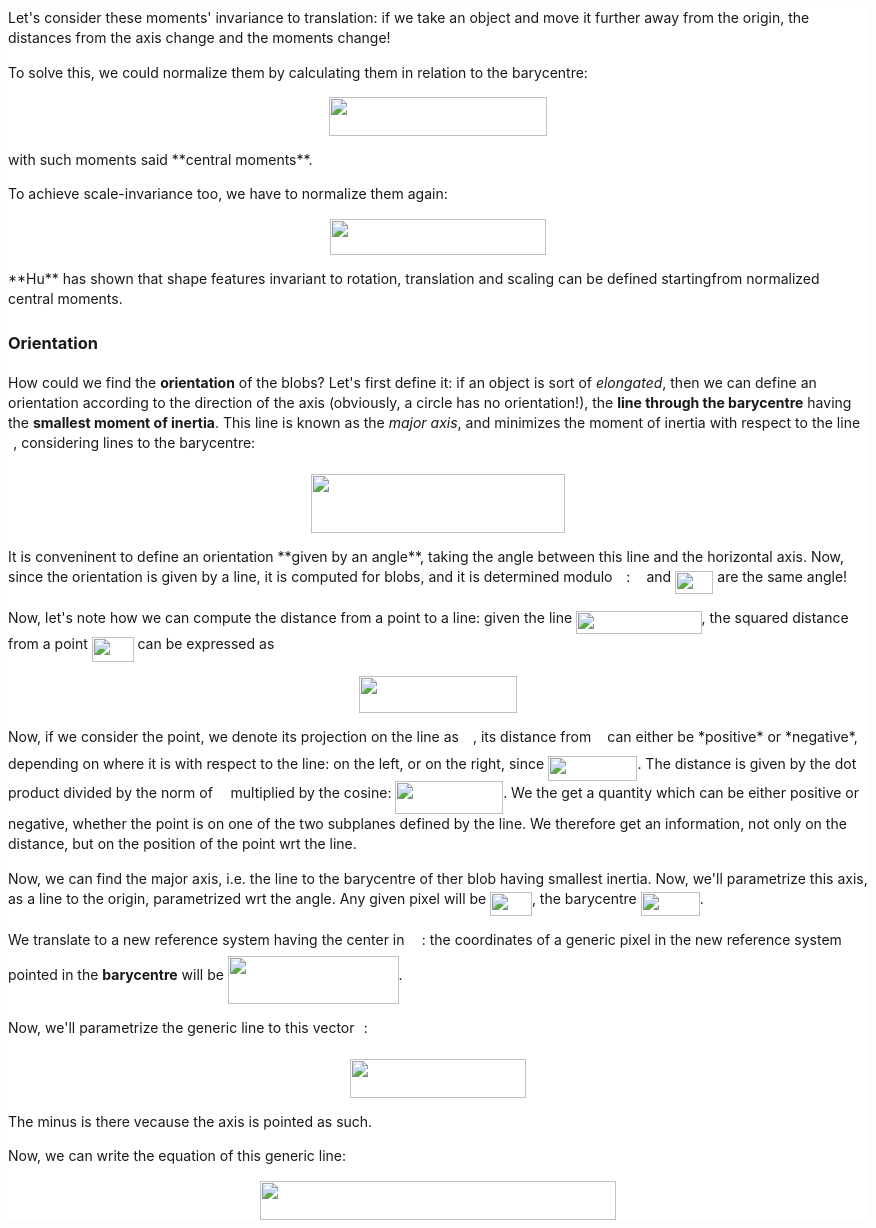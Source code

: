 Let's consider these moments' invariance to translation: if we take an object and move it further away from the origin, the distances from the axis change and the moments change!

To solve this, we could normalize them by calculating them in relation to the barycentre:
<p align="center"><img src="svgs/26ab3e90791d8a1d4eb24728ffd76630.svg?invert_in_darkmode" align=middle width=218.83580729999997pt height=39.1417719pt/></p>
with such moments said **central moments**.

To achieve scale-invariance too, we have to normalize them again:
<p align="center"><img src="svgs/b14b332b8699c84442e851e539d84802.svg?invert_in_darkmode" align=middle width=216.87994349999997pt height=36.346059749999995pt/></p>
**Hu** has shown that shape features invariant to rotation, translation and scaling can be defined startingfrom normalized central moments. 

### Orientation

How could we find the **orientation** of the blobs? Let's first define it: if an object is sort of *elongated*, then we can define an orientation according to the direction of the axis (obviously, a circle has no orientation!), the **line through the barycentre** having the **smallest moment of inertia**. This line is known as the *major axis*, and minimizes the moment of inertia with respect to the line <img src="svgs/2f2322dff5bde89c37bcae4116fe20a8.svg?invert_in_darkmode" align=middle width=5.2283516999999895pt height=22.831056599999986pt/>, considering lines to the barycentre:
<p align="center"><img src="svgs/dfe7ea7c6eb2d1188ab3c4e4fe9a4460.svg?invert_in_darkmode" align=middle width=253.40502659999999pt height=59.1786591pt/></p>
It is conveninent to define an orientation **given by an angle**, taking the angle between this line and the horizontal axis. Now, since the orientation is given by a line, it is computed for blobs, and it is determined modulo <img src="svgs/f30fdded685c83b0e7b446aa9c9aa120.svg?invert_in_darkmode" align=middle width=9.96010619999999pt height=14.15524440000002pt/>: <img src="svgs/27e556cf3caa0673ac49a8f0de3c73ca.svg?invert_in_darkmode" align=middle width=8.17352744999999pt height=22.831056599999986pt/> and <img src="svgs/22e1ab3b8cc389580d81bea9425762bf.svg?invert_in_darkmode" align=middle width=38.224825649999985pt height=22.831056599999986pt/> are the same angle!

Now, let's note how we can compute the distance from a point to a line: given the line <img src="svgs/6b35600207c479609db3eaa244198d0d.svg?invert_in_darkmode" align=middle width=125.47738664999999pt height=22.831056599999986pt/>, the squared distance from a point <img src="svgs/7fa383db4e33c6cdf26544cd849d5600.svg?invert_in_darkmode" align=middle width=41.735527349999984pt height=24.65753399999998pt/> can be expressed as
<p align="center"><img src="svgs/abd188c094b3f0f184c3dfd68d27ae1a.svg?invert_in_darkmode" align=middle width=157.45023855pt height=37.147307999999995pt/></p>
Now, if we consider the point, we denote its projection on the line as <img src="svgs/a935bfad8837a3dbc6f71cd28a221cfa.svg?invert_in_darkmode" align=middle width=10.07140364999999pt height=23.744328300000017pt/>, its distance from <img src="svgs/2ec6e630f199f589a2402fdf3e0289d5.svg?invert_in_darkmode" align=middle width=8.270567249999992pt height=14.15524440000002pt/> can either be *positive* or *negative*, depending on where it is with respect to the line: on the left, or on the right, since <img src="svgs/1c08f8ef2ff061978dc0536f6d0f4041.svg?invert_in_darkmode" align=middle width=89.31694694999999pt height=24.65753399999998pt/>. The distance is given by the dot product divided by the norm of <img src="svgs/55a049b8f161ae7cfeb0197d75aff967.svg?invert_in_darkmode" align=middle width=9.86687624999999pt height=14.15524440000002pt/> multiplied by the cosine: <img src="svgs/066af5b844157a14e7aca66ee1625d7d.svg?invert_in_darkmode" align=middle width=107.79455279999998pt height=33.20539859999999pt/>. We the get a quantity which can be either positive or negative, whether the point is on one of the two subplanes defined by the line. We therefore get an information, not only on the distance, but on the position of the point wrt the line. 

Now, we can find the major axis, i.e. the line to the barycentre of ther blob having smallest inertia. Now, we'll parametrize this axis, as a line to the origin, parametrized wrt the angle. Any given pixel will be <img src="svgs/7fa383db4e33c6cdf26544cd849d5600.svg?invert_in_darkmode" align=middle width=41.735527349999984pt height=24.65753399999998pt/>, the barycentre <img src="svgs/db2fac21146c9fd17b6f3fde0a0e97c4.svg?invert_in_darkmode" align=middle width=59.02284464999999pt height=24.65753399999998pt/>. 

We translate to a new reference system having the center in <img src="svgs/61e84f854bc6258d4108d08d4c4a0852.svg?invert_in_darkmode" align=middle width=13.29340979999999pt height=22.465723500000017pt/>: the coordinates of a generic pixel in the new reference system pointed in the **barycentre** will be <img src="svgs/c351919fb4c5b8173203fd7363decfac.svg?invert_in_darkmode" align=middle width=170.80167884999997pt height=47.6716218pt/>.

Now, we'll parametrize the generic line to this vector <img src="svgs/2f2322dff5bde89c37bcae4116fe20a8.svg?invert_in_darkmode" align=middle width=5.2283516999999895pt height=22.831056599999986pt/>:
<p align="center"><img src="svgs/3a9a30e1b293608d2c3e488899b3e175.svg?invert_in_darkmode" align=middle width=175.78169565pt height=39.452455349999994pt/></p>
The minus is there vecause the axis is pointed as such.

Now, we can write the equation of this generic line: 
<p align="center"><img src="svgs/6c99f87be7db2a24f27096bee86cfa5e.svg?invert_in_darkmode" align=middle width=355.530285pt height=39.83452935pt/></p>